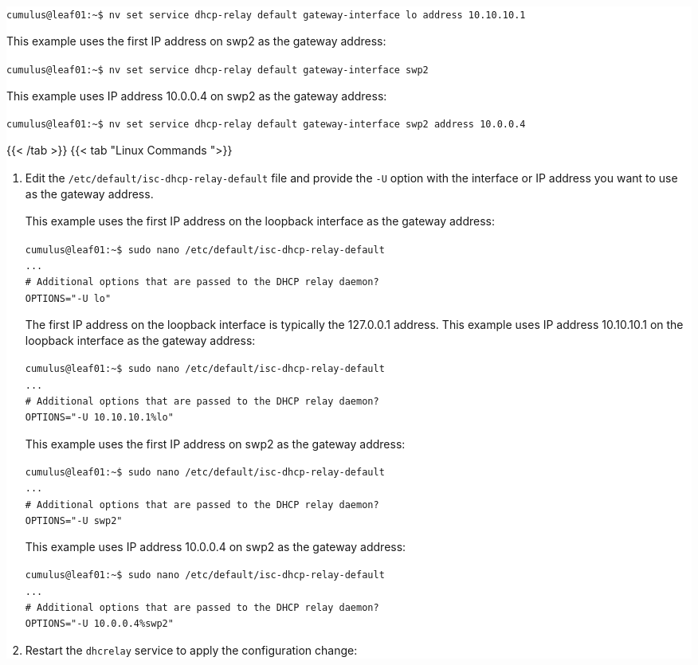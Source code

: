 ```
cumulus@leaf01:~$ nv set service dhcp-relay default gateway-interface lo address 10.10.10.1
```

This example uses the first IP address on swp2 as the gateway address:

```
cumulus@leaf01:~$ nv set service dhcp-relay default gateway-interface swp2
```

This example uses IP address 10.0.0.4 on swp2 as the gateway address:

```
cumulus@leaf01:~$ nv set service dhcp-relay default gateway-interface swp2 address 10.0.0.4
```

{{< /tab >}}
{{< tab "Linux Commands ">}}

1. Edit the `/etc/default/isc-dhcp-relay-default` file and provide the `-U` option with the interface or IP address you want to use as the gateway address.

   This example uses the first IP address on the loopback interface as the gateway address:

   ```
   cumulus@leaf01:~$ sudo nano /etc/default/isc-dhcp-relay-default
   ...
   # Additional options that are passed to the DHCP relay daemon?
   OPTIONS="-U lo"
   ```

   The first IP address on the loopback interface is typically the 127.0.0.1 address. This example uses IP address 10.10.10.1 on the loopback interface as the gateway address:

   ```
   cumulus@leaf01:~$ sudo nano /etc/default/isc-dhcp-relay-default
   ...
   # Additional options that are passed to the DHCP relay daemon?
   OPTIONS="-U 10.10.10.1%lo"
   ```

   This example uses the first IP address on swp2 as the gateway address:

   ```
   cumulus@leaf01:~$ sudo nano /etc/default/isc-dhcp-relay-default
   ...
   # Additional options that are passed to the DHCP relay daemon?
   OPTIONS="-U swp2"
   ```

   This example uses IP address 10.0.0.4 on swp2 as the gateway address:

   ```
   cumulus@leaf01:~$ sudo nano /etc/default/isc-dhcp-relay-default
   ...
   # Additional options that are passed to the DHCP relay daemon?
   OPTIONS="-U 10.0.0.4%swp2"
   ```

2. Restart the `dhcrelay` service to apply the configuration change:
